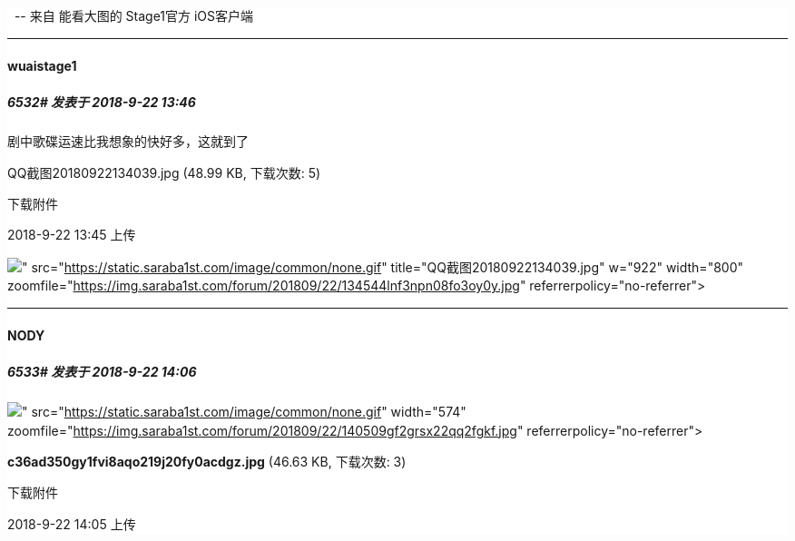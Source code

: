   -- 来自 能看大图的 Stage1官方 iOS客户端







-----

####  wuaistage1  
##### 6532#       发表于 2018-9-22 13:46




剧中歌碟运速比我想象的快好多，这就到了






QQ截图20180922134039.jpg
(48.99 KB, 下载次数: 5)




下载附件


2018-9-22 13:45 上传









<img src="https://img.saraba1st.com/forum/201809/22/134544lnf3npn08fo3oy0y.jpg" referrerpolicy="no-referrer">" src="https://static.saraba1st.com/image/common/none.gif" title="QQ截图20180922134039.jpg" w="922" width="800" zoomfile="https://img.saraba1st.com/forum/201809/22/134544lnf3npn08fo3oy0y.jpg" referrerpolicy="no-referrer">












-----

####  NODY  
##### 6533#       发表于 2018-9-22 14:06




<img src="https://img.saraba1st.com/forum/201809/22/140509gf2grsx22qq2fgkf.jpg" referrerpolicy="no-referrer">" src="https://static.saraba1st.com/image/common/none.gif" width="574" zoomfile="https://img.saraba1st.com/forum/201809/22/140509gf2grsx22qq2fgkf.jpg" referrerpolicy="no-referrer">


<strong>c36ad350gy1fvi8aqo219j20fy0acdgz.jpg</strong> (46.63 KB, 下载次数: 3)

下载附件

2018-9-22 14:05 上传

